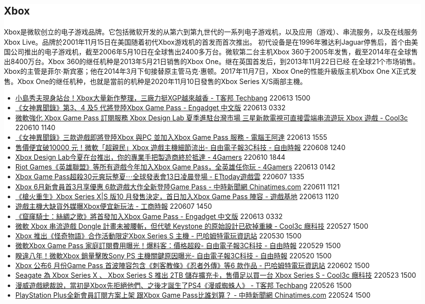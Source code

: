 ## Xbox

Xbox是微软创立的电子游戏品牌。它包括微软开发的从第六到第九世代的一系列电子游戏机，以及应用（游戏）、串流服务，以及在线服务Xbox Live。品牌於2001年11月15日在美国随着初代Xbox游戏机的首发而首次推出。
初代设备是在1996年雅达利Jaguar停售后，首个由美国公司推出的电子游戏机，截至2006年5月10日在全球售出2400多万台。微软第二台主机Xbox 360于2005年发售，截至2014年在全球售出8400万台。Xbox 360的继任机种是2013年5月21日销售的Xbox One。继在英国首发后，到2013年11月22日已经 在全球21个市场销售。Xbox的主管是菲尔·斯宾塞；他在2014年3月下旬接替原主管马克·惠顿。2017年11月7日，Xbox One的性能升級版主机Xbox One X正式发售。Xbox One的继任机种，也就是當前的机种是2020年11月10日發售的Xbox Series X/S兩部主機。
- [小島秀夫現身站台！Xbox大量新作整理，三廠力挺XGP越來越香 - T客邦 Techbang](https://www.techbang.com/posts/97104-xbox-game-showcast-2022-summer "小島秀夫現身站台！Xbox大量新作整理，三廠力挺XGP越來越香 - T客邦 Techbang") 220613 1500
- [《女神異聞錄》第3、4 及5 代將登陸Xbox Game Pass - Engadget 中文版](https://chinese.engadget.com/persona-3-persona-4-and-persona-5-xbox-game-pass-194007064.html "《女神異聞錄》第3、4 及5 代將登陸Xbox Game Pass - Engadget 中文版") 220613 0332
- [微軟強化 Xbox Game Pass 訂閱服務 Xbox Design Lab 夏季進駐台灣市場 三星新款電視可直接雲端串流遊玩 Xbox 遊戲 - Cool3c](https://www.cool3c.com/article/178337 "微軟強化 Xbox Game Pass 訂閱服務 Xbox Design Lab 夏季進駐台灣市場 三星新款電視可直接雲端串流遊玩 Xbox 遊戲 - Cool3c") 220610 1140
- [《女神異聞錄》三款遊戲即將登陸Xbox 與PC 並加入Xbox Game Pass 服務 - 電腦王阿達](https://www.kocpc.com.tw/archives/445112 "《女神異聞錄》三款遊戲即將登陸Xbox 與PC 並加入Xbox Game Pass 服務 - 電腦王阿達") 220613 1555
- [售價便宜破10000 元！微軟「超親民」Xbox 遊戲主機細節流出- 自由電子報3C科技 - 自由時報](https://3c.ltn.com.tw/news/49525 "售價便宜破10000 元！微軟「超親民」Xbox 遊戲主機細節流出- 自由電子報3C科技 - 自由時報") 220608 1240
- [Xbox Design Lab今夏在台推出，你的專業手把製造商終於抵達 - 4Gamers](https://www.4gamers.com.tw/news/detail/53602/xbox-design-lab-is-finally-coming-to-taiwan "Xbox Design Lab今夏在台推出，你的專業手把製造商終於抵達 - 4Gamers") 220610 1844
- [Riot Games《英雄聯盟》等所有遊戲今年加入Xbox Game Pass，全英雄任你玩 - 4Gamers](https://www.4gamers.com.tw/news/detail/53625/riot-games-join-xbox-game-pass "Riot Games《英雄聯盟》等所有遊戲今年加入Xbox Game Pass，全英雄任你玩 - 4Gamers") 220613 0142
- [Xbox Game Pass超殺30元爽玩整夏⋯全球發表會13日凌晨登場 - ETtoday遊戲雲](https://game.ettoday.net/article/2267556.htm "Xbox Game Pass超殺30元爽玩整夏⋯全球發表會13日凌晨登場 - ETtoday遊戲雲") 220607 1335
- [Xbox 6月新會員首3月享優惠 6款遊戲大作全新登陸Game Pass - 中時新聞網 Chinatimes.com](https://www.chinatimes.com/realtimenews/20220611001500-260405 "Xbox 6月新會員首3月享優惠 6款遊戲大作全新登陸Game Pass - 中時新聞網 Chinatimes.com") 220611 1121
- [《槍火重生》Xbox Series X|S 版10 月發售決定，首日加入Xbox Game Pass 陣容 - 遊戲基地](https://news.gamebase.com.tw/news/detail/99399236 "《槍火重生》Xbox Series X|S 版10 月發售決定，首日加入Xbox Game Pass 陣容 - 遊戲基地") 220613 1120
- [遊戲主機大缺貨外媒曝Xbox便宜新玩法 - 工商時報](https://ctee.com.tw/news/tech/655706.html "遊戲主機大缺貨外媒曝Xbox便宜新玩法 - 工商時報") 220607 1450
- [《窟窿騎士：絲綢之歌》將首發加入Xbox Game Pass - Engadget 中文版](https://chinese.engadget.com/hollow-knight-silksong-xbox-game-pass-174627677.html "《窟窿騎士：絲綢之歌》將首發加入Xbox Game Pass - Engadget 中文版") 220613 0332
- [微軟 Xbox 串流遊戲 Dongle 計畫未被腰斬，但代號 Keystone 的原始設計已砍掉重練 - Cool3c 癮科技](https://www.cool3c.com/article/177819 "微軟 Xbox 串流遊戲 Dongle 計畫未被腰斬，但代號 Keystone 的原始設計已砍掉重練 - Cool3c 癮科技") 220527 1500
- [Xbox 推出《怪奇物語》合作活動限定Xbox Series S 主機 - 巴哈姆特電玩資訊站](https://gnn.gamer.com.tw/detail.php?sn=232538 "Xbox 推出《怪奇物語》合作活動限定Xbox Series S 主機 - 巴哈姆特電玩資訊站") 220530 1500
- [微軟Xbox Game Pass 家庭訂閱費用曝光！爆料客：價格超殺- 自由電子報3C科技 - 自由時報](https://3c.ltn.com.tw/news/49366 "微軟Xbox Game Pass 家庭訂閱費用曝光！爆料客：價格超殺- 自由電子報3C科技 - 自由時報") 220529 1500
- [睽違八年！微軟Xbox 銷量擊敗Sony PS 主機關鍵原因曝光- 自由電子報3C科技 - 自由時報](https://3c.ltn.com.tw/news/49224 "睽違八年！微軟Xbox 銷量擊敗Sony PS 主機關鍵原因曝光- 自由電子報3C科技 - 自由時報") 220520 1500
- [Xbox 公布6 月份Game Pass 首波陣容包含《刺客教條》《忍者外傳》等6 款作品 - 巴哈姆特電玩資訊站](https://gnn.gamer.com.tw/detail.php?sn=232701 "Xbox 公布6 月份Game Pass 首波陣容包含《刺客教條》《忍者外傳》等6 款作品 - 巴哈姆特電玩資訊站") 220602 1500
- [Seagate 為 Xbox Series X 、 Xbox Series S 推出 2TB 儲存擴充卡，售價足以買一台 Xbox Series S - Cool3c 癮科技](https://www.cool3c.com/article/177626 "Seagate 為 Xbox Series X 、 Xbox Series S 推出 2TB 儲存擴充卡，售價足以買一台 Xbox Series S - Cool3c 癮科技") 220523 1500
- [漫威遊戲總裁說，當初是Xbox先拒絕他們、之後才誕生了PS4《漫威蜘蛛人》 - T客邦 Techbang](https://www.techbang.com/posts/96550-marvel-game-president-xbox-turned-us-down-so-we-had-ps4-marvel "漫威遊戲總裁說，當初是Xbox先拒絕他們、之後才誕生了PS4《漫威蜘蛛人》 - T客邦 Techbang") 220526 1500
- [PlayStation Plus全新會員訂閱方案上架 跟Xbox Game Pass比誰划算？ - 中時新聞網 Chinatimes.com](https://www.chinatimes.com/realtimenews/20220524001289-260412 "PlayStation Plus全新會員訂閱方案上架 跟Xbox Game Pass比誰划算？ - 中時新聞網 Chinatimes.com") 220524 1500
